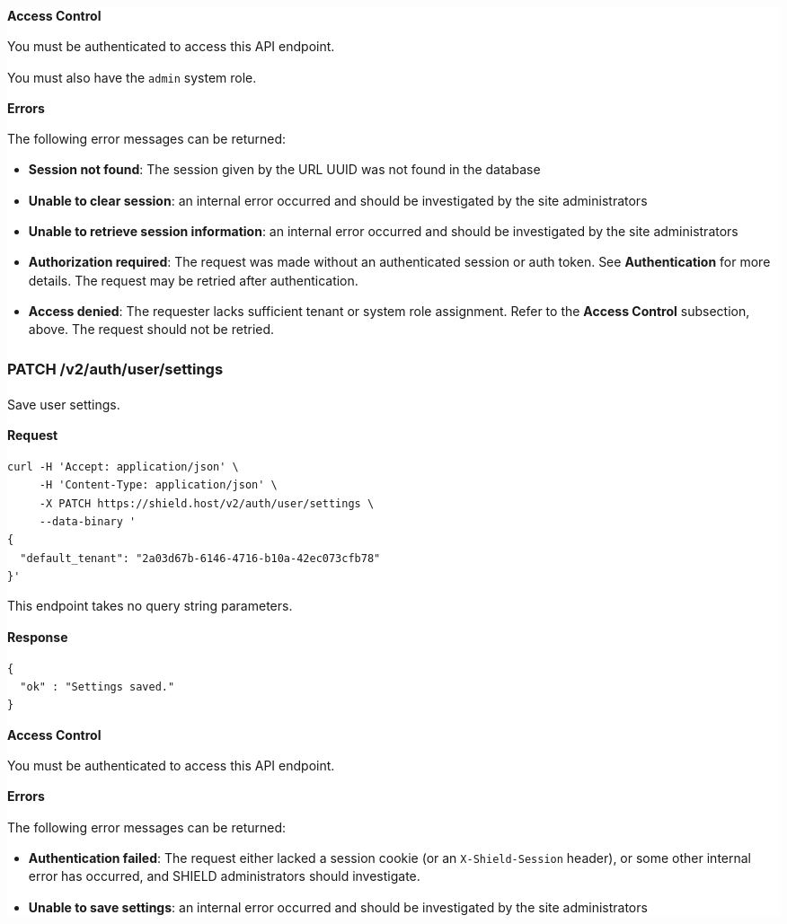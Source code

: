 
**Access Control**

You must be authenticated to access this API endpoint.

You must also have the `admin` system role.

**Errors**

The following error messages can be returned:

*   **Session not found**: The session given by the URL UUID was not found in the database
    
*   **Unable to clear session**: an internal error occurred and should be investigated by the site administrators
    
*   **Unable to retrieve session information**: an internal error occurred and should be investigated by the site administrators
    
*   **Authorization required**: The request was made without an authenticated session or auth token. See **Authentication** for more details. The request may be retried after authentication.
    
*   **Access denied**: The requester lacks sufficient tenant or system role assignment. Refer to the **Access Control** subsection, above. The request should not be retried.
    

### PATCH /v2/auth/user/settings

Save user settings.

**Request**

    curl -H 'Accept: application/json' \
         -H 'Content-Type: application/json' \
         -X PATCH https://shield.host/v2/auth/user/settings \
         --data-binary '
    {
      "default_tenant": "2a03d67b-6146-4716-b10a-42ec073cfb78"
    }'
    

This endpoint takes no query string parameters.

**Response**

    {
      "ok" : "Settings saved."
    }
    

**Access Control**

You must be authenticated to access this API endpoint.

**Errors**

The following error messages can be returned:

*   **Authentication failed**: The request either lacked a session cookie (or an `X-Shield-Session` header), or some other internal error has occurred, and SHIELD administrators should investigate.
    
*   **Unable to save settings**: an internal error occurred and should be investigated by the site administrators
    